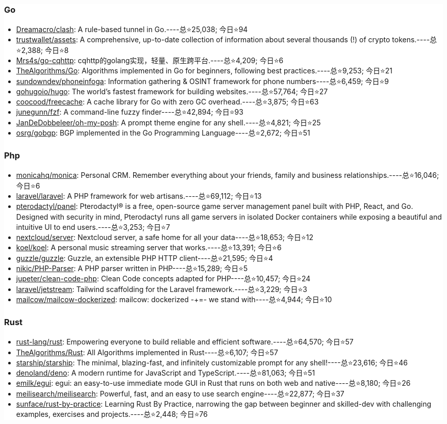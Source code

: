 ### Go 
- [Dreamacro/clash](https://github.com/Dreamacro/clash): A rule-based tunnel in Go.----总⭐️25,038; 今日⭐️94 
- [trustwallet/assets](https://github.com/trustwallet/assets): A comprehensive, up-to-date collection of information about several thousands (!) of crypto tokens.----总⭐️2,388; 今日⭐️8 
- [Mrs4s/go-cqhttp](https://github.com/Mrs4s/go-cqhttp): cqhttp的golang实现，轻量、原生跨平台.----总⭐️4,209; 今日⭐️6 
- [TheAlgorithms/Go](https://github.com/TheAlgorithms/Go): Algorithms implemented in Go for beginners, following best practices.----总⭐️9,253; 今日⭐️21 
- [sundowndev/phoneinfoga](https://github.com/sundowndev/phoneinfoga): Information gathering & OSINT framework for phone numbers----总⭐️6,459; 今日⭐️9 
- [gohugoio/hugo](https://github.com/gohugoio/hugo): The world’s fastest framework for building websites.----总⭐️57,764; 今日⭐️27 
- [coocood/freecache](https://github.com/coocood/freecache): A cache library for Go with zero GC overhead.----总⭐️3,875; 今日⭐️63 
- [junegunn/fzf](https://github.com/junegunn/fzf): A command-line fuzzy finder----总⭐️42,894; 今日⭐️93 
- [JanDeDobbeleer/oh-my-posh](https://github.com/JanDeDobbeleer/oh-my-posh): A prompt theme engine for any shell.----总⭐️4,821; 今日⭐️25 
- [osrg/gobgp](https://github.com/osrg/gobgp): BGP implemented in the Go Programming Language----总⭐️2,672; 今日⭐️51 

### Php 
- [monicahq/monica](https://github.com/monicahq/monica): Personal CRM. Remember everything about your friends, family and business relationships.----总⭐️16,046; 今日⭐️6 
- [laravel/laravel](https://github.com/laravel/laravel): A PHP framework for web artisans.----总⭐️69,112; 今日⭐️13 
- [pterodactyl/panel](https://github.com/pterodactyl/panel): Pterodactyl® is a free, open-source game server management panel built with PHP, React, and Go. Designed with security in mind, Pterodactyl runs all game servers in isolated Docker containers while exposing a beautiful and intuitive UI to end users.----总⭐️3,253; 今日⭐️7 
- [nextcloud/server](https://github.com/nextcloud/server): Nextcloud server, a safe home for all your data----总⭐️18,653; 今日⭐️12 
- [koel/koel](https://github.com/koel/koel): A personal music streaming server that works.----总⭐️13,391; 今日⭐️6 
- [guzzle/guzzle](https://github.com/guzzle/guzzle): Guzzle, an extensible PHP HTTP client----总⭐️21,595; 今日⭐️4 
- [nikic/PHP-Parser](https://github.com/nikic/PHP-Parser): A PHP parser written in PHP----总⭐️15,289; 今日⭐️5 
- [jupeter/clean-code-php](https://github.com/jupeter/clean-code-php): Clean Code concepts adapted for PHP----总⭐️10,457; 今日⭐️24 
- [laravel/jetstream](https://github.com/laravel/jetstream): Tailwind scaffolding for the Laravel framework.----总⭐️3,229; 今日⭐️3 
- [mailcow/mailcow-dockerized](https://github.com/mailcow/mailcow-dockerized): mailcow: dockerized -+=- we stand with----总⭐️4,944; 今日⭐️10 

### Rust 
- [rust-lang/rust](https://github.com/rust-lang/rust): Empowering everyone to build reliable and efficient software.----总⭐️64,570; 今日⭐️57 
- [TheAlgorithms/Rust](https://github.com/TheAlgorithms/Rust): All Algorithms implemented in Rust----总⭐️6,107; 今日⭐️57 
- [starship/starship](https://github.com/starship/starship): The minimal, blazing-fast, and infinitely customizable prompt for any shell!----总⭐️23,616; 今日⭐️46 
- [denoland/deno](https://github.com/denoland/deno): A modern runtime for JavaScript and TypeScript.----总⭐️81,063; 今日⭐️51 
- [emilk/egui](https://github.com/emilk/egui): egui: an easy-to-use immediate mode GUI in Rust that runs on both web and native----总⭐️8,180; 今日⭐️26 
- [meilisearch/meilisearch](https://github.com/meilisearch/meilisearch): Powerful, fast, and an easy to use search engine----总⭐️22,877; 今日⭐️37 
- [sunface/rust-by-practice](https://github.com/sunface/rust-by-practice): Learning Rust By Practice, narrowing the gap between beginner and skilled-dev with challenging examples, exercises and projects.----总⭐️2,448; 今日⭐️76 
